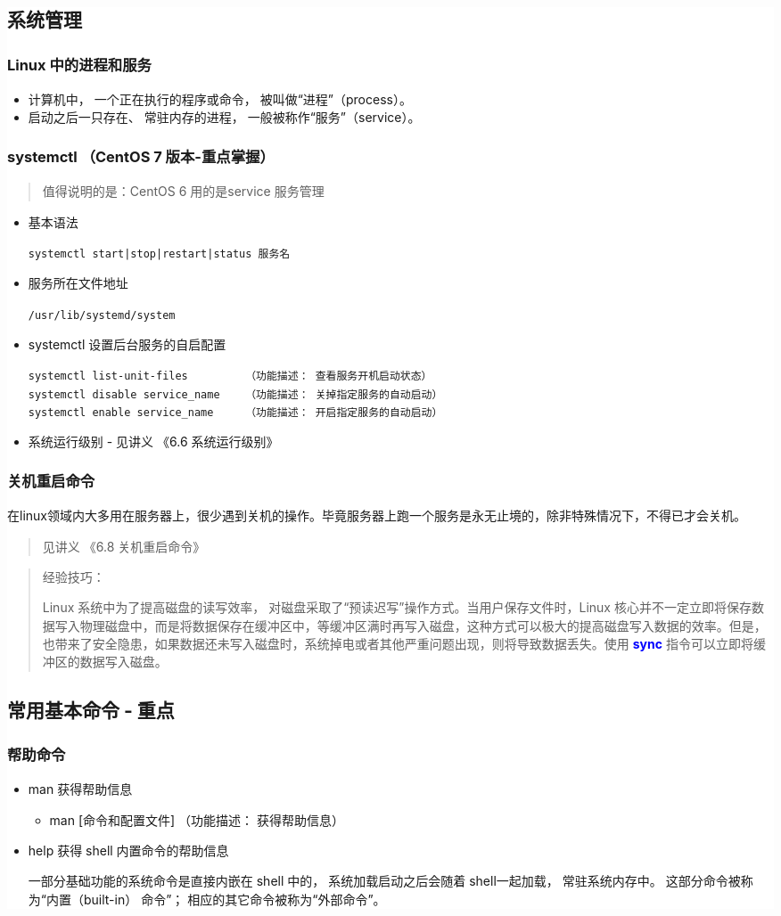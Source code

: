 

## 系统管理  

### Linux 中的进程和服务  

- 计算机中， 一个正在执行的程序或命令， 被叫做“进程”（process）。
- 启动之后一只存在、 常驻内存的进程， 一般被称作“服务”（service）。  

### systemctl （CentOS 7 版本-重点掌握）

> 值得说明的是：CentOS 6 用的是service 服务管理

- 基本语法

  ```
  systemctl start|stop|restart|status 服务名
  ```

- 服务所在文件地址

  ```
  /usr/lib/systemd/system
  ```

- systemctl 设置后台服务的自启配置  

  ```
  systemctl list-unit-files         （功能描述： 查看服务开机启动状态）
  systemctl disable service_name    （功能描述： 关掉指定服务的自动启动）
  systemctl enable service_name     （功能描述： 开启指定服务的自动启动）
  ```

- 系统运行级别  -  见讲义 《6.6 系统运行级别》

### 关机重启命令

在linux领域内大多用在服务器上，很少遇到关机的操作。毕竟服务器上跑一个服务是永无止境的，除非特殊情况下，不得已才会关机。  

> 见讲义 《6.8 关机重启命令》

> 经验技巧：
>
> Linux 系统中为了提高磁盘的读写效率， 对磁盘采取了“预读迟写”操作方式。当用户保存文件时，Linux 核心并不一定立即将保存数据写入物理磁盘中，而是将数据保存在缓冲区中，等缓冲区满时再写入磁盘，这种方式可以极大的提高磁盘写入数据的效率。但是，也带来了安全隐患，如果数据还未写入磁盘时，系统掉电或者其他严重问题出现，则将导致数据丢失。使用 <span style="color:blue; font-weight:bold">sync</span> 指令可以立即将缓冲区的数据写入磁盘。  

## 常用基本命令 - 重点

### 帮助命令  

- man 获得帮助信息  
  - man [命令和配置文件]     （功能描述： 获得帮助信息）

- help 获得 shell 内置命令的帮助信息

  一部分基础功能的系统命令是直接内嵌在 shell 中的， 系统加载启动之后会随着 shell一起加载， 常驻系统内存中。 这部分命令被称为“内置（built-in） 命令”； 相应的其它命令被称为“外部命令”。  

